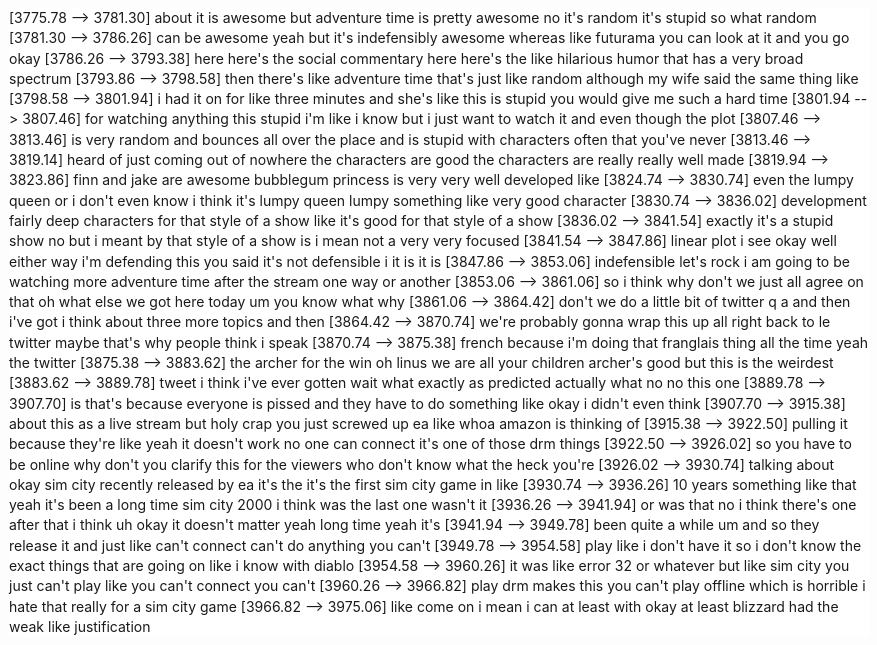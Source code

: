 [3775.78 --> 3781.30]  about it is awesome but adventure time is pretty awesome no it's random it's stupid so what random
[3781.30 --> 3786.26]  can be awesome yeah but it's indefensibly awesome whereas like futurama you can look at it and you go okay
[3786.26 --> 3793.38]  here here's the social commentary here here's the like hilarious humor that has a very broad spectrum
[3793.86 --> 3798.58]  then there's like adventure time that's just like random although my wife said the same thing like
[3798.58 --> 3801.94]  i had it on for like three minutes and she's like this is stupid you would give me such a hard time
[3801.94 --> 3807.46]  for watching anything this stupid i'm like i know but i just want to watch it and even though the plot
[3807.46 --> 3813.46]  is very random and bounces all over the place and is stupid with characters often that you've never
[3813.46 --> 3819.14]  heard of just coming out of nowhere the characters are good the characters are really really well made
[3819.94 --> 3823.86]  finn and jake are awesome bubblegum princess is very very well developed like
[3824.74 --> 3830.74]  even the lumpy queen or i don't even know i think it's lumpy queen lumpy something like very good character
[3830.74 --> 3836.02]  development fairly deep characters for that style of a show like it's good for that style of a show
[3836.02 --> 3841.54]  exactly it's a stupid show no but i meant by that style of a show is i mean not a very very focused
[3841.54 --> 3847.86]  linear plot i see okay well either way i'm defending this you said it's not defensible i it is it is
[3847.86 --> 3853.06]  indefensible let's rock i am going to be watching more adventure time after the stream one way or another
[3853.06 --> 3861.06]  so i think why don't we just all agree on that oh what else we got here today um you know what why
[3861.06 --> 3864.42]  don't we do a little bit of twitter q a and then i've got i think about three more topics and then
[3864.42 --> 3870.74]  we're probably gonna wrap this up all right back to le twitter maybe that's why people think i speak
[3870.74 --> 3875.38]  french because i'm doing that franglais thing all the time yeah the twitter
[3875.38 --> 3883.62]  the archer for the win oh linus we are all your children archer's good but this is the weirdest
[3883.62 --> 3889.78]  tweet i think i've ever gotten wait what exactly as predicted actually what no no this one
[3889.78 --> 3907.70]  is that's because everyone is pissed and they have to do something like okay i didn't even think
[3907.70 --> 3915.38]  about this as a live stream but holy crap you just screwed up ea like whoa amazon is thinking of
[3915.38 --> 3922.50]  pulling it because they're like yeah it doesn't work no one can connect it's one of those drm things
[3922.50 --> 3926.02]  so you have to be online why don't you clarify this for the viewers who don't know what the heck you're
[3926.02 --> 3930.74]  talking about okay sim city recently released by ea it's the it's the first sim city game in like
[3930.74 --> 3936.26]  10 years something like that yeah it's been a long time sim city 2000 i think was the last one wasn't it
[3936.26 --> 3941.94]  or was that no i think there's one after that i think uh okay it doesn't matter yeah long time yeah it's
[3941.94 --> 3949.78]  been quite a while um and so they release it and just like can't connect can't do anything you can't
[3949.78 --> 3954.58]  play like i don't have it so i don't know the exact things that are going on like i know with diablo
[3954.58 --> 3960.26]  it was like error 32 or whatever but like sim city you just can't play like you can't connect you can't
[3960.26 --> 3966.82]  play drm makes this you can't play offline which is horrible i hate that really for a sim city game
[3966.82 --> 3975.06]  like come on i mean i can at least with okay at least blizzard had the weak like justification